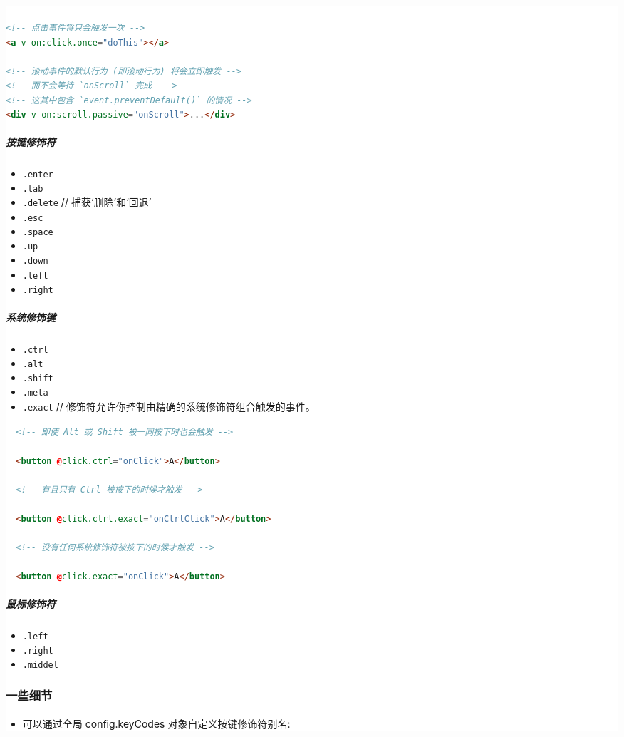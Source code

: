 ``` html

<!-- 点击事件将只会触发一次 -->
<a v-on:click.once="doThis"></a>

<!-- 滚动事件的默认行为 (即滚动行为) 将会立即触发 -->
<!-- 而不会等待 `onScroll` 完成  -->
<!-- 这其中包含 `event.preventDefault()` 的情况 -->
<div v-on:scroll.passive="onScroll">...</div>
```

##### 按键修饰符

* `.enter` 
* `.tab` 
* `.delete` // 捕获‘删除’和‘回退’
* `.esc` 
* `.space` 
* `.up` 
* `.down` 
* `.left` 
* `.right` 

##### 系统修饰键

* `.ctrl` 
* `.alt` 
* `.shift` 
* `.meta` 
* `.exact` // 修饰符允许你控制由精确的系统修饰符组合触发的事件。

``` html
  <!-- 即使 Alt 或 Shift 被一同按下时也会触发 -->

  <button @click.ctrl="onClick">A</button>

  <!-- 有且只有 Ctrl 被按下的时候才触发 -->

  <button @click.ctrl.exact="onCtrlClick">A</button>

  <!-- 没有任何系统修饰符被按下的时候才触发 -->

  <button @click.exact="onClick">A</button>
```

##### 鼠标修饰符

* `.left` 
* `.right` 
* `.middel` 

### 一些细节

* 可以通过全局 config.keyCodes 对象自定义按键修饰符别名:
